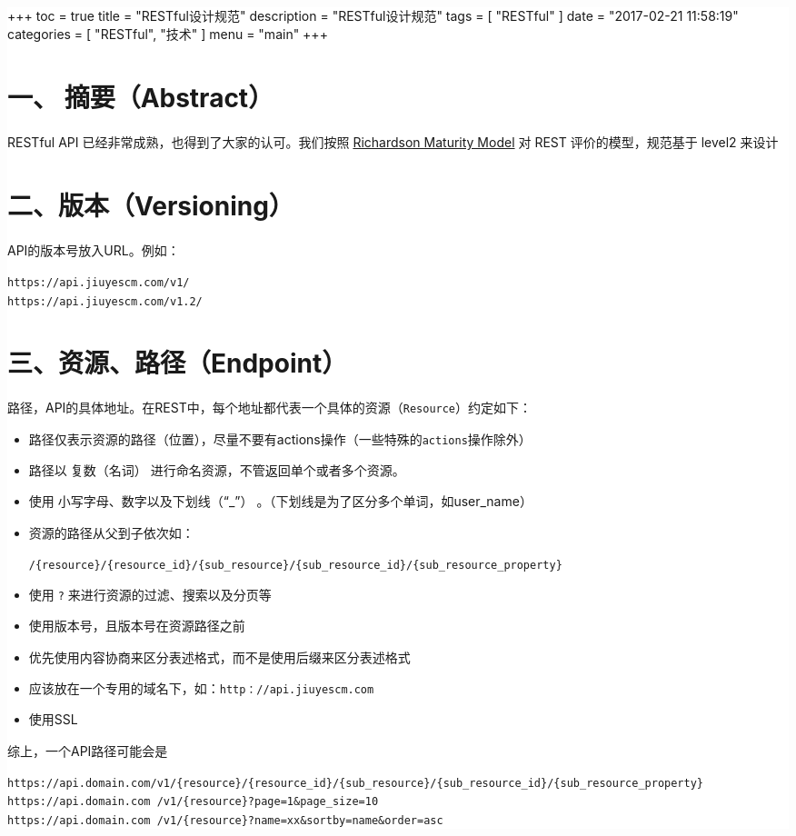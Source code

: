 +++
toc = true
title = "RESTful设计规范"
description = "RESTful设计规范"
tags = [
    "RESTful"
]
date = "2017-02-21 11:58:19"
categories = [
    "RESTful",
    "技术"
]
menu = "main"
+++

# 一、 摘要（Abstract）

RESTful API 已经非常成熟，也得到了大家的认可。我们按照 [Richardson Maturity Model](https://martinfowler.com/articles/richardsonMaturityModel.html "Richardson Maturity Model") 对 REST 评价的模型，规范基于 level2 来设计

# 二、版本（Versioning）

API的版本号放入URL。例如：
```
https://api.jiuyescm.com/v1/
https://api.jiuyescm.com/v1.2/
```

# 三、资源、路径（Endpoint）

路径，API的具体地址。在REST中，每个地址都代表一个具体的资源（`Resource`）约定如下：

- 路径仅表示资源的路径（位置），尽量不要有actions操作（一些特殊的`actions`操作除外）
- 路径以 复数（名词） 进行命名资源，不管返回单个或者多个资源。
- 使用 小写字母、数字以及下划线（“_”） 。（下划线是为了区分多个单词，如user_name）
- 资源的路径从父到子依次如：

	```
	/{resource}/{resource_id}/{sub_resource}/{sub_resource_id}/{sub_resource_property}
	```
- 使用 `?` 来进行资源的过滤、搜索以及分页等
- 使用版本号，且版本号在资源路径之前
- 优先使用内容协商来区分表述格式，而不是使用后缀来区分表述格式
- 应该放在一个专用的域名下，如：`http：//api.jiuyescm.com`
- 使用SSL

综上，一个API路径可能会是
```
https://api.domain.com/v1/{resource}/{resource_id}/{sub_resource}/{sub_resource_id}/{sub_resource_property}
https://api.domain.com /v1/{resource}?page=1&page_size=10
https://api.domain.com /v1/{resource}?name=xx&sortby=name&order=asc
```
